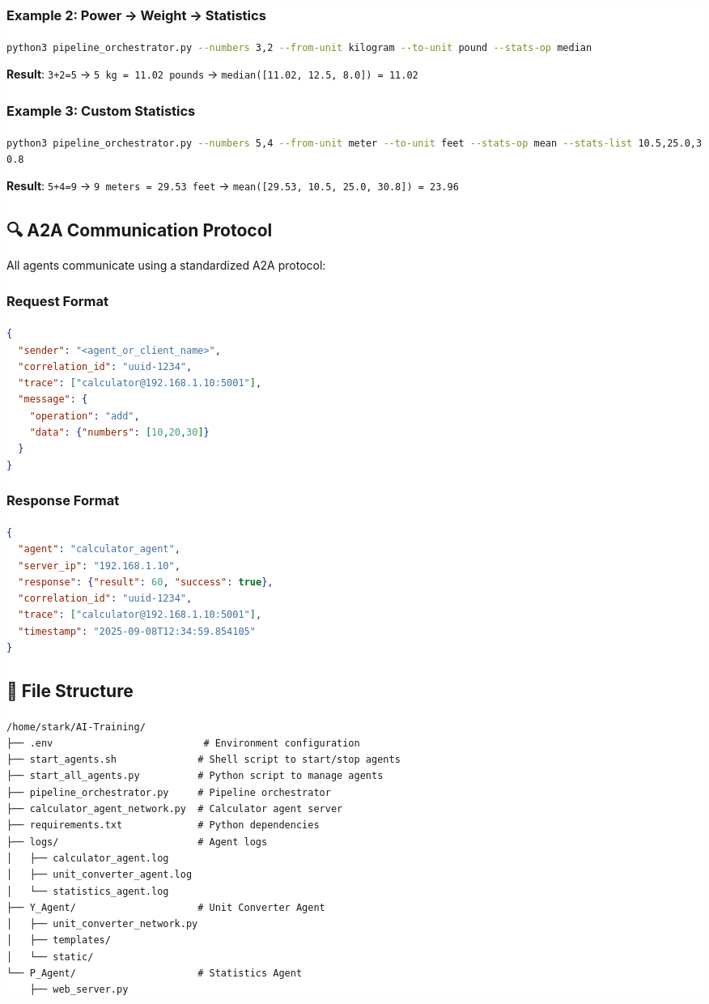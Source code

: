 ### Example 2: Power → Weight → Statistics
```bash
python3 pipeline_orchestrator.py --numbers 3,2 --from-unit kilogram --to-unit pound --stats-op median
```
**Result**: `3+2=5` → `5 kg = 11.02 pounds` → `median([11.02, 12.5, 8.0]) = 11.02`

### Example 3: Custom Statistics
```bash
python3 pipeline_orchestrator.py --numbers 5,4 --from-unit meter --to-unit feet --stats-op mean --stats-list 10.5,25.0,30.8
```
**Result**: `5+4=9` → `9 meters = 29.53 feet` → `mean([29.53, 10.5, 25.0, 30.8]) = 23.96`

## 🔍 A2A Communication Protocol

All agents communicate using a standardized A2A protocol:

### Request Format
```json
{
  "sender": "<agent_or_client_name>",
  "correlation_id": "uuid-1234",
  "trace": ["calculator@192.168.1.10:5001"],
  "message": {
    "operation": "add",
    "data": {"numbers": [10,20,30]}
  }
}
```

### Response Format
```json
{
  "agent": "calculator_agent",
  "server_ip": "192.168.1.10",
  "response": {"result": 60, "success": true},
  "correlation_id": "uuid-1234",
  "trace": ["calculator@192.168.1.10:5001"],
  "timestamp": "2025-09-08T12:34:59.854105"
}
```

## 📁 File Structure

```
/home/stark/AI-Training/
├── .env                          # Environment configuration
├── start_agents.sh              # Shell script to start/stop agents
├── start_all_agents.py          # Python script to manage agents
├── pipeline_orchestrator.py     # Pipeline orchestrator
├── calculator_agent_network.py  # Calculator agent server
├── requirements.txt             # Python dependencies
├── logs/                        # Agent logs
│   ├── calculator_agent.log
│   ├── unit_converter_agent.log
│   └── statistics_agent.log
├── Y_Agent/                     # Unit Converter Agent
│   ├── unit_converter_network.py
│   ├── templates/
│   └── static/
└── P_Agent/                     # Statistics Agent
    ├── web_server.py
```